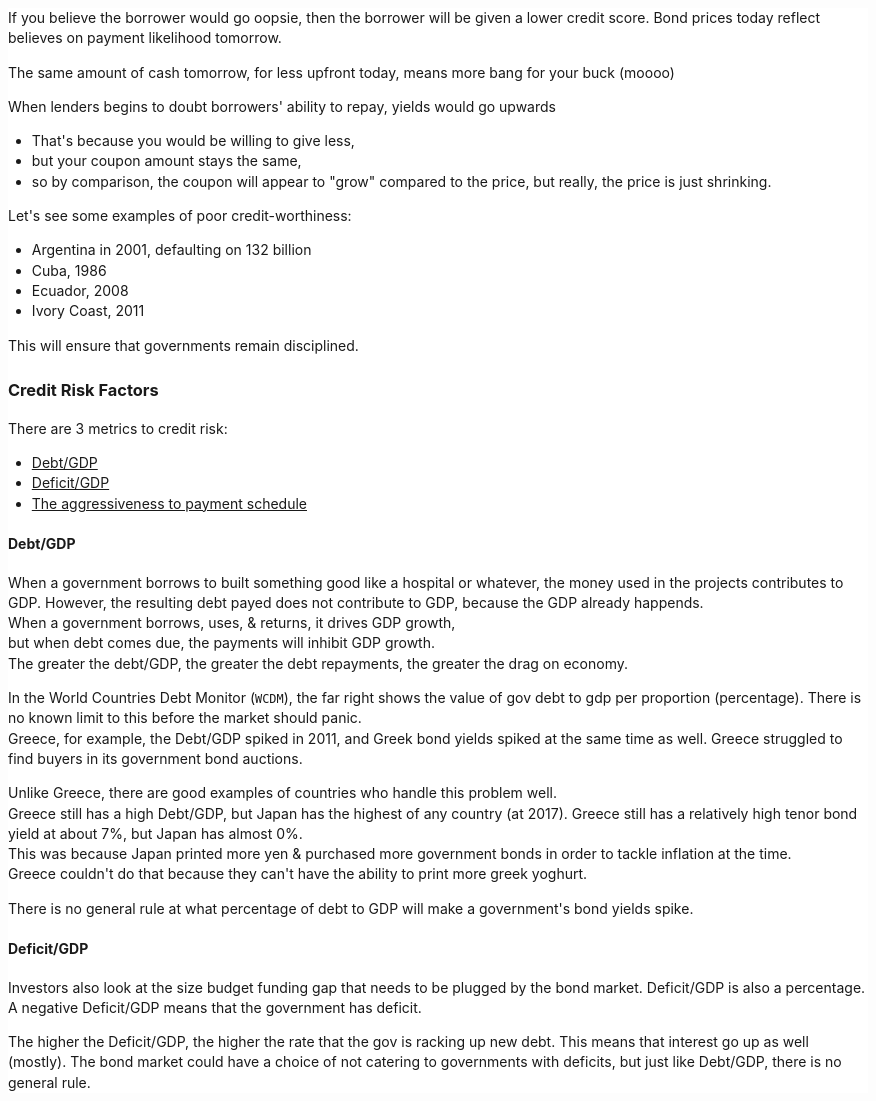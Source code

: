 If you believe the borrower would go oopsie, then the borrower will be given a lower credit score. 
Bond prices today reflect believes on payment likelihood tomorrow. 	

The same amount of cash tomorrow, for less upfront today, means more bang for your buck (moooo)

When lenders begins to doubt borrowers' ability to repay, yields would go upwards
- That's because you would be willing to give less, 
- but your coupon amount stays the same, 
- so by comparison, the coupon will appear to "grow" compared to the price, but really, the price is just shrinking. 

Let's see some examples of poor credit-worthiness:
- Argentina in 2001, defaulting on 132 billion
- Cuba, 1986
- Ecuador, 2008
- Ivory Coast, 2011

This will ensure that governments remain disciplined. 

### Credit Risk Factors
There are 3 metrics to credit risk:
- [Debt/GDP](#debtgdp)
- [Deficit/GDP](#deficitgdp)
- [The aggressiveness to payment schedule](#repayment-schedule)

#### Debt/GDP
When a government borrows to built something good like a hospital or whatever, the money used in the projects contributes to GDP. However, the resulting debt payed does not contribute to GDP, because the GDP already happends.  
When a government borrows, uses, & returns, it drives GDP growth,  
but when debt comes due, the payments will inhibit GDP growth.  
The greater the debt/GDP, the greater the debt repayments, the greater the drag on economy.

In the World Countries Debt Monitor (`WCDM`), the far right shows the value of gov debt to gdp per proportion (percentage). There is no known limit to this before the market should panic.  
Greece, for example, the Debt/GDP spiked in 2011, and Greek bond yields spiked at the same time as well. Greece struggled to find buyers in its government bond auctions. 

Unlike Greece, there are good examples of countries who handle this problem well.  
Greece still has a high Debt/GDP, but Japan has the highest of any country (at 2017). Greece still has a relatively high tenor bond yield at about 7%, but Japan has almost 0%.  
This was because Japan printed more yen & purchased more government bonds in order to tackle inflation at the time.  
Greece couldn't do that because they can't have the ability to print more greek yoghurt. 

There is no general rule at what percentage of debt to GDP will make a government's bond yields spike. 

#### Deficit/GDP
Investors also look at the size budget funding gap that needs to be plugged by the bond market. Deficit/GDP is also a percentage.  
A negative Deficit/GDP means that the government has deficit. 

The higher the Deficit/GDP, the higher the rate that the gov is racking up new debt. This means that interest go up as well (mostly). The bond market could have a choice of not catering to governments with deficits, but just like Debt/GDP, there is no general rule.
